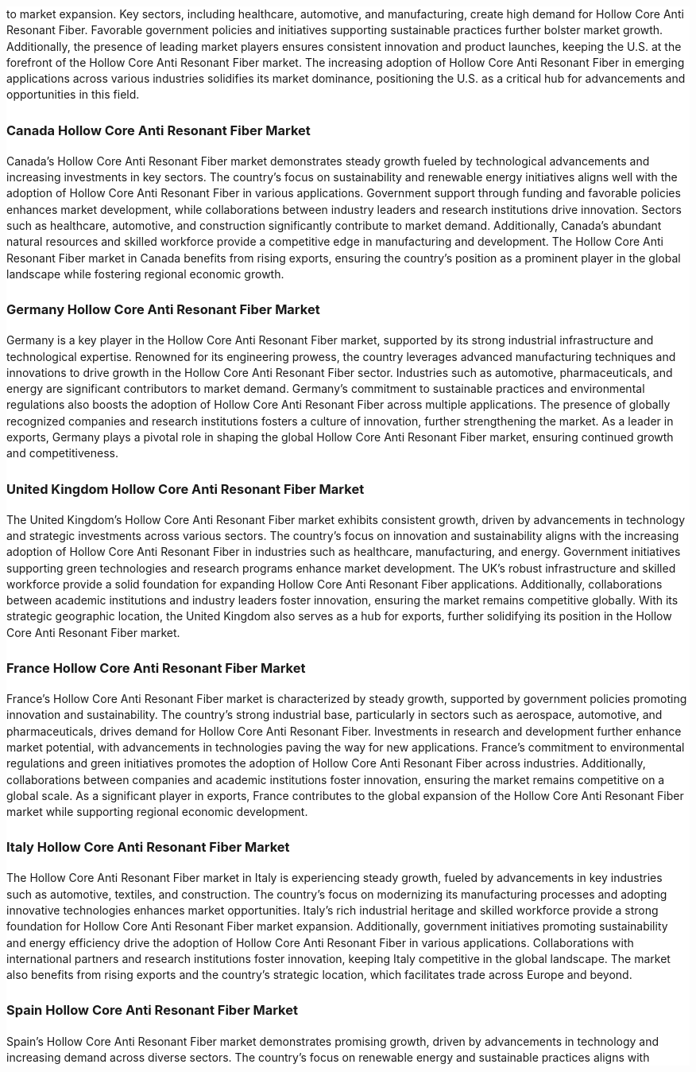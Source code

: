 to market expansion. Key sectors, including healthcare, automotive, and manufacturing, create high demand for Hollow Core Anti Resonant Fiber. Favorable government policies and initiatives supporting sustainable practices further bolster market growth. Additionally, the presence of leading market players ensures consistent innovation and product launches, keeping the U.S. at the forefront of the Hollow Core Anti Resonant Fiber market. The increasing adoption of Hollow Core Anti Resonant Fiber in emerging applications across various industries solidifies its market dominance, positioning the U.S. as a critical hub for advancements and opportunities in this field.</p><h3>Canada Hollow Core Anti Resonant Fiber Market</h3><p>Canada&rsquo;s Hollow Core Anti Resonant Fiber market demonstrates steady growth fueled by technological advancements and increasing investments in key sectors. The country&rsquo;s focus on sustainability and renewable energy initiatives aligns well with the adoption of Hollow Core Anti Resonant Fiber in various applications. Government support through funding and favorable policies enhances market development, while collaborations between industry leaders and research institutions drive innovation. Sectors such as healthcare, automotive, and construction significantly contribute to market demand. Additionally, Canada&rsquo;s abundant natural resources and skilled workforce provide a competitive edge in manufacturing and development. The Hollow Core Anti Resonant Fiber market in Canada benefits from rising exports, ensuring the country&rsquo;s position as a prominent player in the global landscape while fostering regional economic growth.</p><h3>Germany Hollow Core Anti Resonant Fiber Market</h3><p>Germany is a key player in the Hollow Core Anti Resonant Fiber market, supported by its strong industrial infrastructure and technological expertise. Renowned for its engineering prowess, the country leverages advanced manufacturing techniques and innovations to drive growth in the Hollow Core Anti Resonant Fiber sector. Industries such as automotive, pharmaceuticals, and energy are significant contributors to market demand. Germany&rsquo;s commitment to sustainable practices and environmental regulations also boosts the adoption of Hollow Core Anti Resonant Fiber across multiple applications. The presence of globally recognized companies and research institutions fosters a culture of innovation, further strengthening the market. As a leader in exports, Germany plays a pivotal role in shaping the global Hollow Core Anti Resonant Fiber market, ensuring continued growth and competitiveness.</p><h3>United Kingdom Hollow Core Anti Resonant Fiber Market</h3><p>The United Kingdom&rsquo;s Hollow Core Anti Resonant Fiber market exhibits consistent growth, driven by advancements in technology and strategic investments across various sectors. The country&rsquo;s focus on innovation and sustainability aligns with the increasing adoption of Hollow Core Anti Resonant Fiber in industries such as healthcare, manufacturing, and energy. Government initiatives supporting green technologies and research programs enhance market development. The UK&rsquo;s robust infrastructure and skilled workforce provide a solid foundation for expanding Hollow Core Anti Resonant Fiber applications. Additionally, collaborations between academic institutions and industry leaders foster innovation, ensuring the market remains competitive globally. With its strategic geographic location, the United Kingdom also serves as a hub for exports, further solidifying its position in the Hollow Core Anti Resonant Fiber market.</p><h3>France Hollow Core Anti Resonant Fiber Market</h3><p>France&rsquo;s Hollow Core Anti Resonant Fiber market is characterized by steady growth, supported by government policies promoting innovation and sustainability. The country&rsquo;s strong industrial base, particularly in sectors such as aerospace, automotive, and pharmaceuticals, drives demand for Hollow Core Anti Resonant Fiber. Investments in research and development further enhance market potential, with advancements in technologies paving the way for new applications. France&rsquo;s commitment to environmental regulations and green initiatives promotes the adoption of Hollow Core Anti Resonant Fiber across industries. Additionally, collaborations between companies and academic institutions foster innovation, ensuring the market remains competitive on a global scale. As a significant player in exports, France contributes to the global expansion of the Hollow Core Anti Resonant Fiber market while supporting regional economic development.</p><h3>Italy Hollow Core Anti Resonant Fiber Market</h3><p>The Hollow Core Anti Resonant Fiber market in Italy is experiencing steady growth, fueled by advancements in key industries such as automotive, textiles, and construction. The country&rsquo;s focus on modernizing its manufacturing processes and adopting innovative technologies enhances market opportunities. Italy&rsquo;s rich industrial heritage and skilled workforce provide a strong foundation for Hollow Core Anti Resonant Fiber market expansion. Additionally, government initiatives promoting sustainability and energy efficiency drive the adoption of Hollow Core Anti Resonant Fiber in various applications. Collaborations with international partners and research institutions foster innovation, keeping Italy competitive in the global landscape. The market also benefits from rising exports and the country&rsquo;s strategic location, which facilitates trade across Europe and beyond.</p><h3>Spain Hollow Core Anti Resonant Fiber Market</h3><p>Spain&rsquo;s Hollow Core Anti Resonant Fiber market demonstrates promising growth, driven by advancements in technology and increasing demand across diverse sectors. The country&rsquo;s focus on renewable energy and sustainable practices aligns with